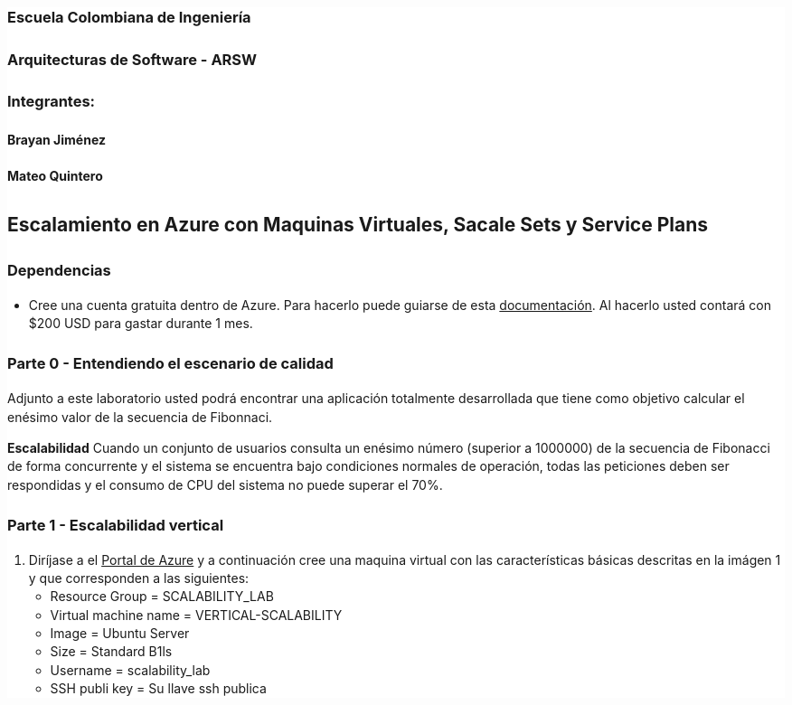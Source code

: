 ### Escuela Colombiana de Ingeniería

### Arquitecturas de Software - ARSW

### Integrantes:

#### Brayan Jiménez
#### Mateo Quintero

## Escalamiento en Azure con Maquinas Virtuales, Sacale Sets y Service Plans

### Dependencias
* Cree una cuenta gratuita dentro de Azure. Para hacerlo puede guiarse de esta [documentación](https://azure.microsoft.com/en-us/free/search/?&ef_id=Cj0KCQiA2ITuBRDkARIsAMK9Q7MuvuTqIfK15LWfaM7bLL_QsBbC5XhJJezUbcfx-qAnfPjH568chTMaAkAsEALw_wcB:G:s&OCID=AID2000068_SEM_alOkB9ZE&MarinID=alOkB9ZE_368060503322_%2Bazure_b_c__79187603991_kwd-23159435208&lnkd=Google_Azure_Brand&dclid=CjgKEAiA2ITuBRDchty8lqPlzS4SJAC3x4k1mAxU7XNhWdOSESfffUnMNjLWcAIuikQnj3C4U8xRG_D_BwE). Al hacerlo usted contará con $200 USD para gastar durante 1 mes.

### Parte 0 - Entendiendo el escenario de calidad

Adjunto a este laboratorio usted podrá encontrar una aplicación totalmente desarrollada que tiene como objetivo calcular el enésimo valor de la secuencia de Fibonnaci.

**Escalabilidad**
Cuando un conjunto de usuarios consulta un enésimo número (superior a 1000000) de la secuencia de Fibonacci de forma concurrente y el sistema se encuentra bajo condiciones normales de operación, todas las peticiones deben ser respondidas y el consumo de CPU del sistema no puede superar el 70%.

### Parte 1 - Escalabilidad vertical

1. Diríjase a el [Portal de Azure](https://portal.azure.com/) y a continuación cree una maquina virtual con las características básicas descritas en la imágen 1 y que corresponden a las siguientes:
    * Resource Group = SCALABILITY_LAB
    * Virtual machine name = VERTICAL-SCALABILITY
    * Image = Ubuntu Server 
    * Size = Standard B1ls
    * Username = scalability_lab
    * SSH publi key = Su llave ssh publica
